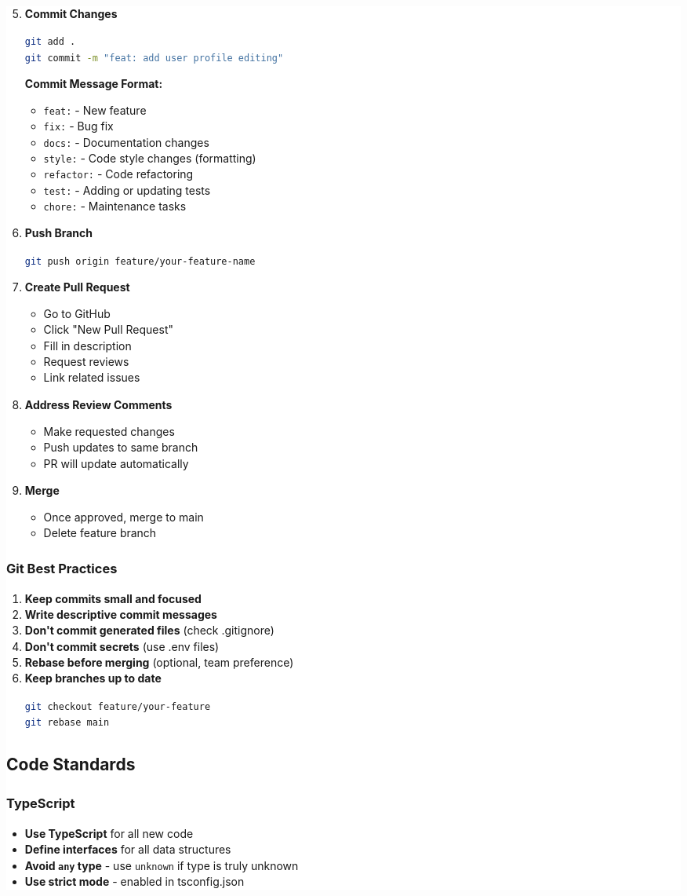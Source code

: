 5. **Commit Changes**
   ```bash
   git add .
   git commit -m "feat: add user profile editing"
   ```

   **Commit Message Format:**
   - `feat:` - New feature
   - `fix:` - Bug fix
   - `docs:` - Documentation changes
   - `style:` - Code style changes (formatting)
   - `refactor:` - Code refactoring
   - `test:` - Adding or updating tests
   - `chore:` - Maintenance tasks

6. **Push Branch**
   ```bash
   git push origin feature/your-feature-name
   ```

7. **Create Pull Request**
   - Go to GitHub
   - Click "New Pull Request"
   - Fill in description
   - Request reviews
   - Link related issues

8. **Address Review Comments**
   - Make requested changes
   - Push updates to same branch
   - PR will update automatically

9. **Merge**
   - Once approved, merge to main
   - Delete feature branch

### Git Best Practices

1. **Keep commits small and focused**
2. **Write descriptive commit messages**
3. **Don't commit generated files** (check .gitignore)
4. **Don't commit secrets** (use .env files)
5. **Rebase before merging** (optional, team preference)
6. **Keep branches up to date**
   ```bash
   git checkout feature/your-feature
   git rebase main
   ```

## Code Standards

### TypeScript

- **Use TypeScript** for all new code
- **Define interfaces** for all data structures
- **Avoid `any` type** - use `unknown` if type is truly unknown
- **Use strict mode** - enabled in tsconfig.json
